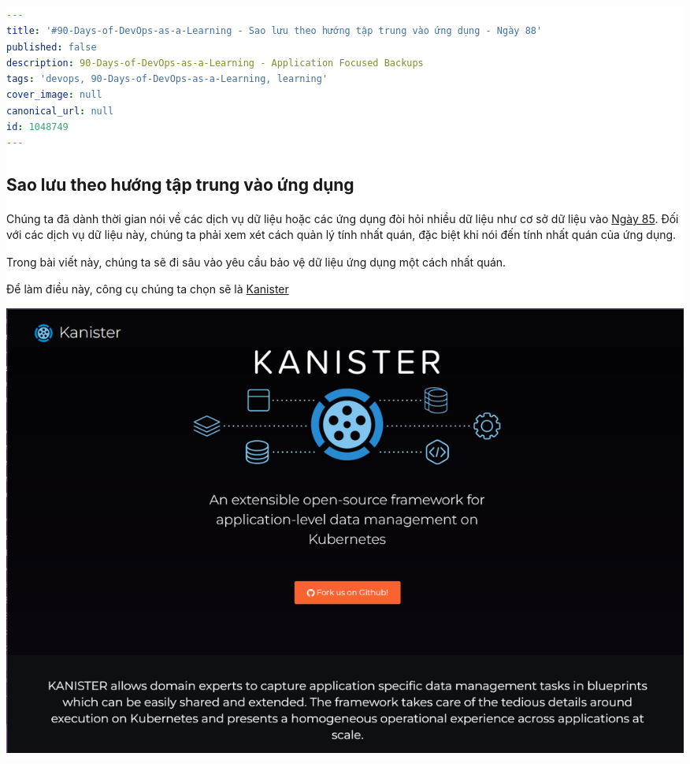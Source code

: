 ```yaml
---
title: '#90-Days-of-DevOps-as-a-Learning - Sao lưu theo hướng tập trung vào ứng dụng - Ngày 88'
published: false
description: 90-Days-of-DevOps-as-a-Learning - Application Focused Backups
tags: 'devops, 90-Days-of-DevOps-as-a-Learning, learning'
cover_image: null
canonical_url: null
id: 1048749
---
```


## Sao lưu theo hướng tập trung vào ứng dụng

Chúng ta đã dành thời gian nói về các dịch vụ dữ liệu hoặc các ứng dụng đòi hỏi nhiều dữ liệu như cơ sở dữ liệu vào [Ngày 85](day85.md). Đối với các dịch vụ dữ liệu này, chúng ta phải xem xét cách quản lý tính nhất quán, đặc biệt khi nói đến tính nhất quán của ứng dụng.

Trong bài viết này, chúng ta sẽ đi sâu vào yêu cầu bảo vệ dữ liệu ứng dụng một cách nhất quán.

Để làm điều này, công cụ chúng ta chọn sẽ là [Kanister](https://kanister.io/)

![](../../Days/Images/Day88_Data1.png)
